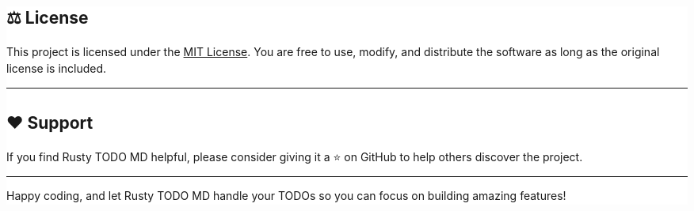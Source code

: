 ## ⚖️ License

This project is licensed under the [MIT License](LICENSE). You are free to use, modify, and distribute the software as long as the original license is included.

---

## ❤️ Support

If you find Rusty TODO MD helpful, please consider giving it a ⭐ on GitHub to help others discover the project.

---

Happy coding, and let Rusty TODO MD handle your TODOs so you can focus on building amazing features!
